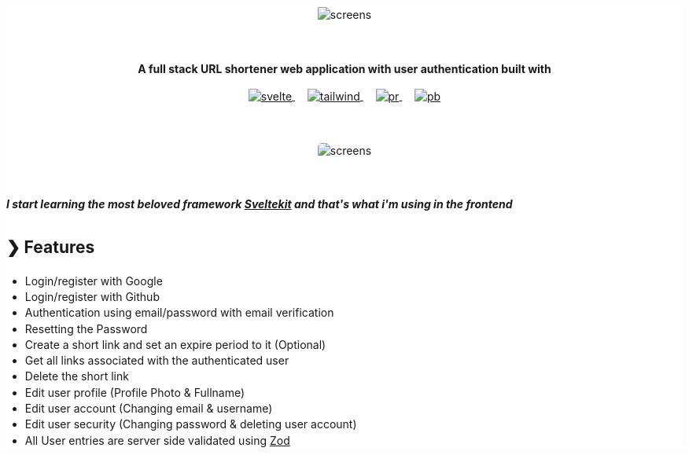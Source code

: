 <p align="center">
 <img width="300px" src="https://res.cloudinary.com/ydevcloud/image/upload/v1685399080/YsnIrix/lsmcx9owkq68cw4qhuwz.svg" align="center" alt="screens" />
</p>

<br>

<p align="center">
  <b>A full stack URL shortener web application with user authentication built with
  </b>
</p>

<p align="center">
<a href="https://kit.svelte.dev">
<img width="100px" src="https://res.cloudinary.com/ydevcloud/image/upload/v1663804918/yassi/mxrjfvymnux04jhjwlh2.svg" align="center" alt="svelte" />
</a>
</a>
&nbsp; &nbsp;
<a href="https://tailwindcss.com">
<img width="300px" src="https://res.cloudinary.com/ydevcloud/image/upload/v1660842725/yassi/dglubft3rg2iuh6fxsaf.svg" align="center" alt="tailwind" />
</a>
&nbsp; &nbsp;
<a href="https://preline.co">
<img width="300px" src="https://res.cloudinary.com/ydevcloud/image/upload/v1685913498/YsnIrix/eppcq6spuxlainlyono3.svg" align="center" alt="pr" />
</a>
&nbsp; &nbsp;
<a href="https://pocketbase.io">
<img width="300px" src="https://res.cloudinary.com/ydevcloud/image/upload/v1685915741/YsnIrix/nxonent0unhxsmsm45qa.svg" align="center" alt="pb" />
</a>

</p>

<br>

<p align="center">
  <img src="https://res.cloudinary.com/ydevcloud/image/upload/v1685915350/YsnIrix/ayjp66iqmnaqhwvnm3ib.png" alt="screens" width="1000px" style="border-radius: 5px;">

</p>

<br>

**_I start learning the most beloved framework [Sveltekit](https://kit.svelte.dev) and that's what i'm using in the frontend_**

## ❯ Features

- Login/register with Google
- Login/register with Github
- Authentication using email/password with email verification
- Resetting the Password
- Create a short link and set an expire period to it (Optional)
- Get all links associated with the authenticated user
- Delete the short link
- Edit user profile (Profile Photo & Fullname)
- Edit user account (Changing email & username)
- Edit user security (Changing password & deleting user account)
- All User entries are server side validated using [Zod](https://zod.dev/)
